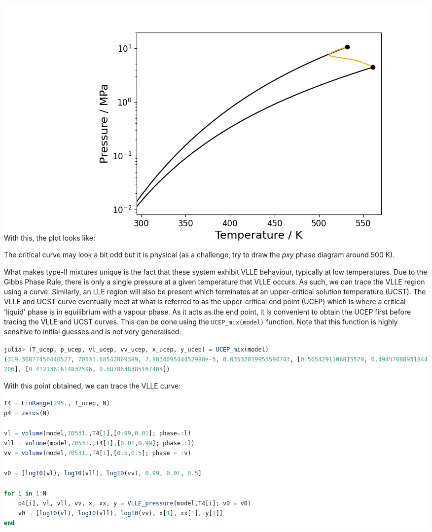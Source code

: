 With this, the plot looks like:
![cyhex_meoh_pT_mix](../assets/cyhex_meoh_pT_mix.png)

The critical curve may look a bit odd but it is physical (as a challenge, try to draw the *pxy* phase diagram around 500 K).

What makes type-II mixtures unique is the fact that these system exhibit VLLE behaviour, typically at low temperatures.
Due to the Gibbs Phase Rule, there is only a single pressure at a given temperature that VLLE occurs.
As such, we can trace the VLLE region using a curve.
Similarly, an LLE region will also be present which terminates at an upper-critical solution temperature (UCST).
The VLLE and UCST curve eventually meet at what is referred to as the upper-critical end point (UCEP) which is where a critical 'liquid' phase is in equilibrium with a vapour phase.
As it acts as the end point, it is convenient to obtain the UCEP first before tracing the VLLE and UCST curves.
This can be done using the `UCEP_mix(model)` function.
Note that this function is highly sensitive to initial guesses and is not very generalised:

```julia
julia> (T_ucep, p_ucep, vl_ucep, vv_ucep, x_ucep, y_ucep) = UCEP_mix(model)
(319.36877456440527, 70531.68542869389, 7.883409544452988e-5, 0.03532019955594743, [0.5054291106815579, 0.49457088931844206], [0.4121361614832596, 0.5878638385167404])
```

With this point obtained, we can trace the VLLE curve:

```julia
T4 = LinRange(295., T_ucep, N)
p4 = zeros(N)

vl = volume(model,70531.,T4[1],[0.99,0.01]; phase=:l)
vll = volume(model,70531.,T4[1],[0.01,0.99]; phase=:l)
vv = volume(model,70531.,T4[1],[0.5,0.5]; phase = :v)

v0 = [log10(vl), log10(vll), log10(vv), 0.99, 0.01, 0.5]

for i in 1:N
    p4[i], vl, vll, vv, x, xx, y = VLLE_pressure(model,T4[i]; v0 = v0)
    v0 = [log10(vl), log10(vll), log10(vv), x[1], xx[1], y[1]]
end
```